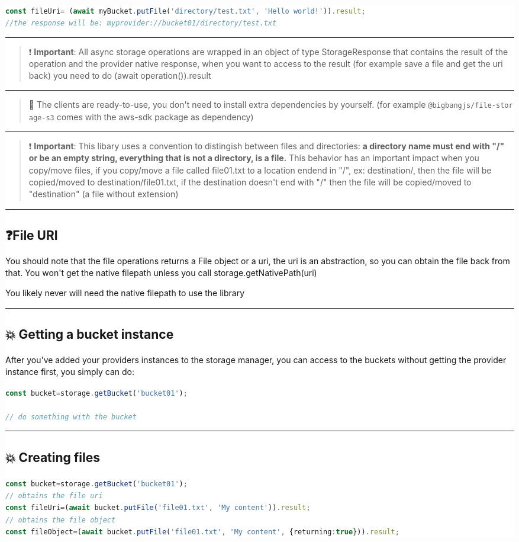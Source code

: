 ```typescript
const fileUri= (await myBucket.putFile('directory/test.txt', 'Hello world!')).result;
//the response will be: myprovider://bucket01/directory/test.txt
```
---

> ❗ **Important**:
All async storage operations are wrapped in an object of type StorageResponse that contains the result of the operation and the provider native response, when you want to access to the result (for example save a file and get the uri back) you need to do (await operation()).result
---

> 🤟 The clients are ready-to-use, you don't need to install extra dependencies by yourself. (for example `@bigbangjs/file-storage-s3` comes with the aws-sdk package as dependency) 

---

> ❗ **Important**:
This libary uses a convention to distingish between files and directories: **a directory name must end with "/" or be an empty string, everything that is not a directory, is a file.** 
This behavior has an important impact when you copy/move files, if you copy/move a file called file01.txt to a location endend in "/", ex: destination/, then the file will be copied/moved to destination/file01.txt, if the destination doesn't end with "/" then the file will be copied/moved to "destination" (a file without extension)
---

## ❓File URI 

You should note that the file operations returns a File object or a uri, the uri is an abstraction, so you can obtain the file back from that. You won't get the native filepath unless you call storage.getNativePath(uri)

You likely never will need the native filepath to use the library

---
## 💥 Getting a bucket instance

After you've added your providers instances to the storage manager, you can access to the buckets without getting the provider instance first, you simply can do:

```typescript
const bucket=storage.getBucket('bucket01');

// do something with the bucket
```

---
## 💥 Creating files

```typescript
const bucket=storage.getBucket('bucket01');
// obtains the file uri
const fileUri=(await bucket.putFile('file01.txt', 'My content')).result;
// obtains the file object
const fileObject=(await bucket.putFile('file01.txt', 'My content', {returning:true})).result;
```
